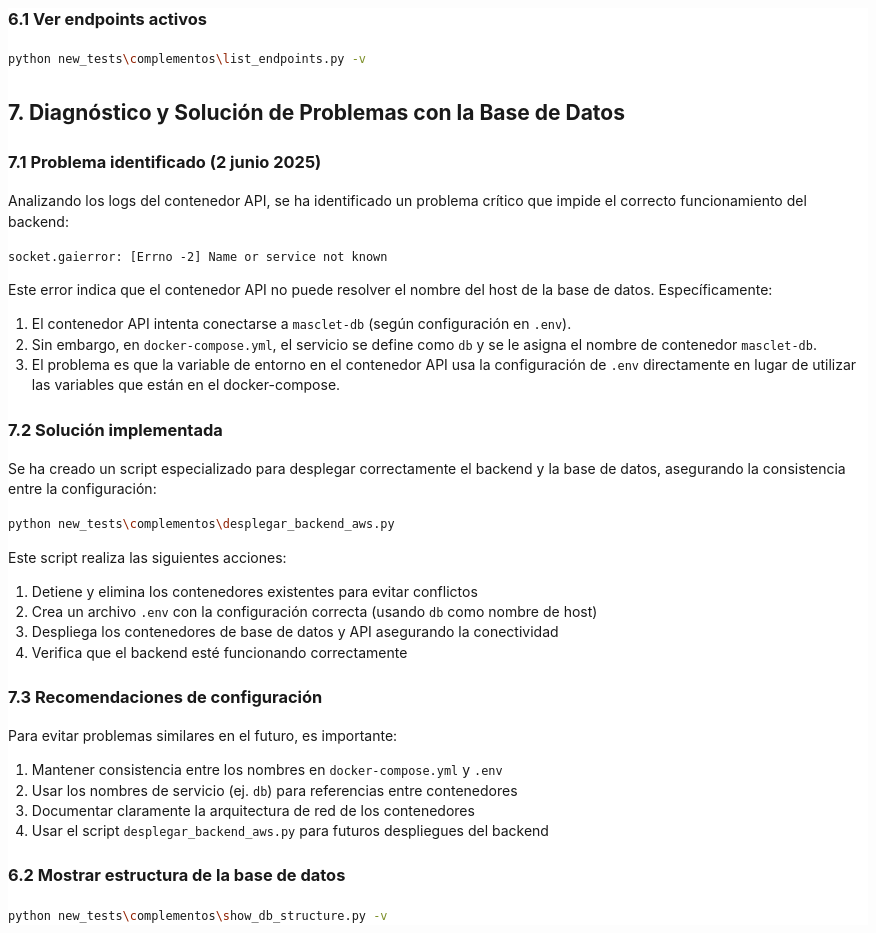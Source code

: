 ### 6.1 Ver endpoints activos

```bash
python new_tests\complementos\list_endpoints.py -v
```

## 7. Diagnóstico y Solución de Problemas con la Base de Datos

### 7.1 Problema identificado (2 junio 2025)

Analizando los logs del contenedor API, se ha identificado un problema crítico que impide el correcto funcionamiento del backend:

```
socket.gaierror: [Errno -2] Name or service not known
```

Este error indica que el contenedor API no puede resolver el nombre del host de la base de datos. Específicamente:

1. El contenedor API intenta conectarse a `masclet-db` (según configuración en `.env`).
2. Sin embargo, en `docker-compose.yml`, el servicio se define como `db` y se le asigna el nombre de contenedor `masclet-db`.
3. El problema es que la variable de entorno en el contenedor API usa la configuración de `.env` directamente en lugar de utilizar las variables que están en el docker-compose.

### 7.2 Solución implementada

Se ha creado un script especializado para desplegar correctamente el backend y la base de datos, asegurando la consistencia entre la configuración:

```bash
python new_tests\complementos\desplegar_backend_aws.py
```

Este script realiza las siguientes acciones:

1. Detiene y elimina los contenedores existentes para evitar conflictos
2. Crea un archivo `.env` con la configuración correcta (usando `db` como nombre de host)
3. Despliega los contenedores de base de datos y API asegurando la conectividad
4. Verifica que el backend esté funcionando correctamente

### 7.3 Recomendaciones de configuración

Para evitar problemas similares en el futuro, es importante:

1. Mantener consistencia entre los nombres en `docker-compose.yml` y `.env`
2. Usar los nombres de servicio (ej. `db`) para referencias entre contenedores
3. Documentar claramente la arquitectura de red de los contenedores
4. Usar el script `desplegar_backend_aws.py` para futuros despliegues del backend

### 6.2 Mostrar estructura de la base de datos

```bash
python new_tests\complementos\show_db_structure.py -v
```
